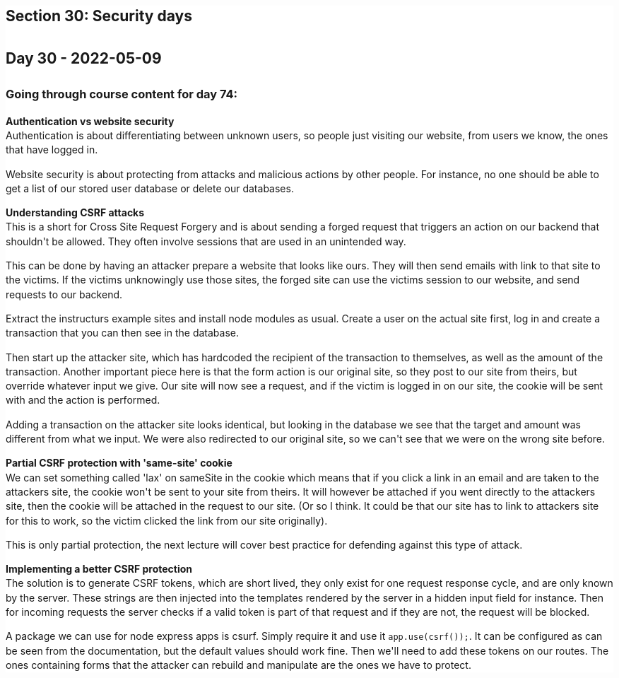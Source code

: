 ## Section 30: Security days
## Day 30 - 2022-05-09
### Going through course content for day 74:
<b>Authentication vs website security</b><br>
Authentication is about differentiating between unknown users, so people just visiting our website, from users we know, the ones that have logged in.

Website security is about protecting from attacks and malicious actions by other people. For instance, no one should be able to get a list of our stored user database or delete our databases.

<b>Understanding CSRF attacks</b><br>
This is a short for Cross Site Request Forgery and is about sending a forged request that triggers an action on our backend that shouldn't be allowed. They often involve sessions that are used in an unintended way.

This can be done by having an attacker prepare a website that looks like ours. They will then send emails with link to that site to the victims. If the victims unknowingly use those sites, the forged site can use the victims session to our website, and send requests to our backend.

Extract the instructurs example sites and install node modules as usual. Create a user on the actual site first, log in and create a transaction that you can then see in the database.

Then start up the attacker site, which has hardcoded the recipient of the transaction to themselves, as well as the amount of the transaction. Another important piece here is that the form action is our original site, so they post to our site from theirs, but override whatever input we give. Our site will now see a request, and if the victim is logged in on our site, the cookie will be sent with and the action is performed.

Adding a transaction on the attacker site looks identical, but looking in the database we see that the target and amount was different from what we input. We were also redirected to our original site, so we can't see that we were on the wrong site before.

<b>Partial CSRF protection with 'same-site' cookie</b><br>
We can set something called 'lax' on sameSite in the cookie which means that if you click a link in an email and are taken to the attackers site, the cookie won't be sent to your site from theirs. It will however be attached if you went directly to the attackers site, then the cookie will be attached in the request to our site. (Or so I think. It could be that our site has to link to attackers site for this to work, so the victim clicked the link from our site originally).

This is only partial protection, the next lecture will cover best practice for defending against this type of attack.

<b>Implementing a better CSRF protection</b><br>
The solution is to generate CSRF tokens, which are short lived, they only exist for one request response cycle, and are only known by the server. These strings are then injected into the templates rendered by the server in a hidden input field for instance. Then for incoming requests the server checks if a valid token is part of that request and if they are not, the request will be blocked.

A package we can use for node express apps is csurf. Simply require it and use it `app.use(csrf());`. It can be configured as can be seen from the documentation, but the default values should work fine. Then we'll need to add these tokens on our routes. The ones containing forms that the attacker can rebuild and manipulate are the ones we have to protect.
